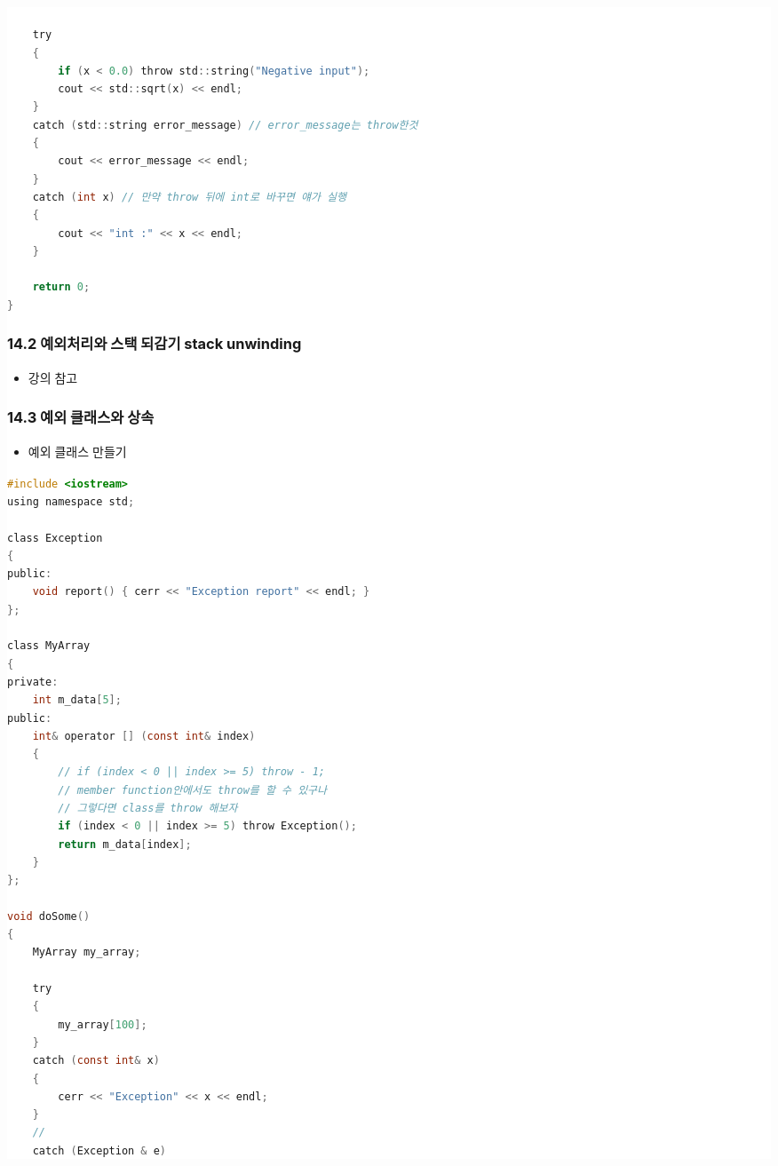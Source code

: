 ```c

    try
    {
        if (x < 0.0) throw std::string("Negative input");
        cout << std::sqrt(x) << endl;
    }
    catch (std::string error_message) // error_message는 throw한것
    {
        cout << error_message << endl;
    }
    catch (int x) // 만약 throw 뒤에 int로 바꾸면 얘가 실행
    {
        cout << "int :" << x << endl;
    }

    return 0;
}
```

### 14.2 예외처리와 스택 되감기 stack unwinding
- 강의 참고

### 14.3 예외 클래스와 상속
- 예외 클래스 만들기
```c
#include <iostream>
using namespace std;

class Exception
{
public:
    void report() { cerr << "Exception report" << endl; }
};

class MyArray
{
private:
    int m_data[5];
public:
    int& operator [] (const int& index)
    {
        // if (index < 0 || index >= 5) throw - 1;
        // member function안에서도 throw를 할 수 있구나
        // 그렇다면 class를 throw 해보자
        if (index < 0 || index >= 5) throw Exception();
        return m_data[index];
    }
};

void doSome()
{
    MyArray my_array;

    try
    {
        my_array[100];
    }
    catch (const int& x)
    {
        cerr << "Exception" << x << endl;
    }
    //
    catch (Exception & e)
```